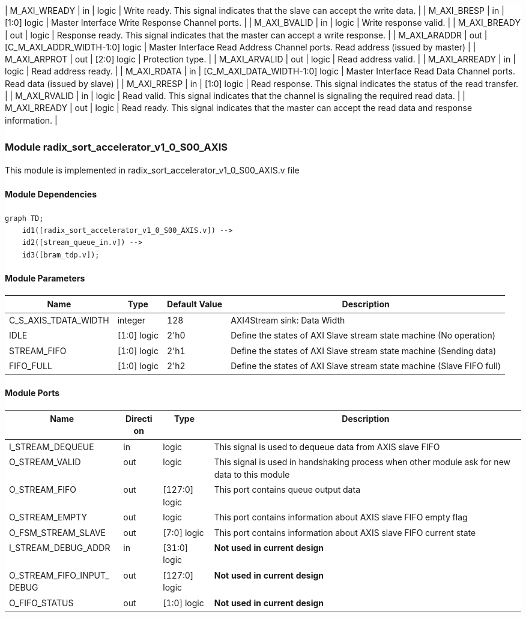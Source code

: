 | M_AXI_WREADY | in | logic | Write ready. This signal indicates that the slave can accept the write data. |
| M_AXI_BRESP | in | [1:0] logic | Master Interface Write Response Channel ports. |
| M_AXI_BVALID | in | logic | Write response valid. |
| M_AXI_BREADY | out | logic | Response ready. This signal indicates that the master can accept a write response. |
| M_AXI_ARADDR | out | [C_M_AXI_ADDR_WIDTH-1:0] logic | Master Interface Read Address Channel ports. Read address (issued by master) |
| M_AXI_ARPROT | out | [2:0] logic | Protection type. |
| M_AXI_ARVALID | out | logic | Read address valid. |
| M_AXI_ARREADY | in | logic | Read address ready. |
| M_AXI_RDATA | in | [C_M_AXI_DATA_WIDTH-1:0] logic | Master Interface Read Data Channel ports. Read data (issued by slave) |
| M_AXI_RRESP | in | [1:0] logic | Read response. This signal indicates the status of the read transfer. |
| M_AXI_RVALID | in | logic | Read valid. This signal indicates that the channel is signaling the required read data. |
| M_AXI_RREADY | out | logic | Read ready. This signal indicates that the master can accept the read data and response information. |



### Module radix_sort_accelerator_v1_0_S00_AXIS

This module is implemented in radix_sort_accelerator_v1_0_S00_AXIS.v file

#### Module Dependencies
```mermaid
graph TD;
	id1([radix_sort_accelerator_v1_0_S00_AXIS.v]) -->
	id2([stream_queue_in.v]) -->
	id3([bram_tdp.v]);
```


#### Module Parameters

| Name | Type | Default Value | Description |
| --- | --- | --- | --- |
| C_S_AXIS_TDATA_WIDTH | integer | 128 | AXI4Stream sink: Data Width |
| IDLE | [1:0] logic | 2'h0 | Define the states of AXI Slave stream state machine (No operation) |
| STREAM_FIFO | [1:0] logic | 2'h1 | Define the states of AXI Slave stream state machine (Sending data) |
| FIFO_FULL | [1:0] logic | 2'h2 | Define the states of AXI Slave stream state machine (Slave FIFO full) |

#### Module Ports

| Name | Direction | Type | Description |
| --- | --- | --- | --- |
| I_STREAM_DEQUEUE | in | logic | This signal is used to dequeue data from AXIS slave FIFO |
| O_STREAM_VALID | out | logic | This signal is used in handshaking process when other module ask for new data to this module |
| O_STREAM_FIFO | out | [127:0] logic | This port contains queue output data |
| O_STREAM_EMPTY | out | logic | This port contains information about AXIS slave FIFO empty flag |
| O_FSM_STREAM_SLAVE | out | [7:0] logic | This port contains information about AXIS slave FIFO current state |
| I_STREAM_DEBUG_ADDR | in | [31:0] logic | **Not used in current design** |
| O_STREAM_FIFO_INPUT_DEBUG | out | [127:0] logic | **Not used in current design** |
| O_FIFO_STATUS | out | [1:0] logic | **Not used in current design** |